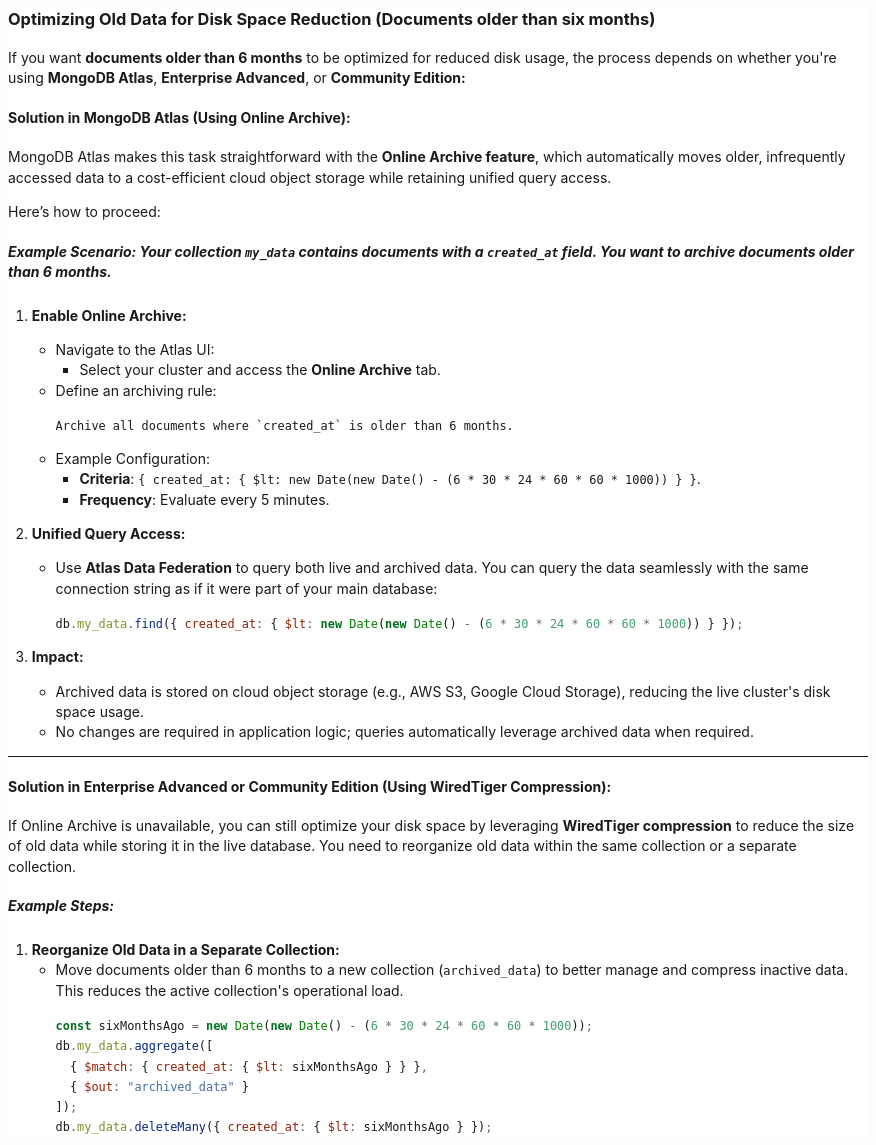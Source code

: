 ### **Optimizing Old Data for Disk Space Reduction (Documents older than six months)**

If you want **documents older than 6 months** to be optimized for reduced disk usage, the process depends on whether you're using **MongoDB Atlas**, **Enterprise Advanced**, or **Community Edition:**

#### **Solution in MongoDB Atlas** (Using Online Archive):
MongoDB Atlas makes this task straightforward with the **Online Archive feature**, which automatically moves older, infrequently accessed data to a cost-efficient cloud object storage while retaining unified query access. 

Here’s how to proceed:

##### **Example Scenario: Your collection `my_data` contains documents with a `created_at` field. You want to archive documents older than 6 months.**

1. **Enable Online Archive:**
   - Navigate to the Atlas UI:
     - Select your cluster and access the **Online Archive** tab.
   - Define an archiving rule:
     ```plaintext
     Archive all documents where `created_at` is older than 6 months.
     ```
   - Example Configuration:
     - **Criteria**: `{ created_at: { $lt: new Date(new Date() - (6 * 30 * 24 * 60 * 60 * 1000)) } }`.
     - **Frequency**: Evaluate every 5 minutes.

2. **Unified Query Access:**
   - Use **Atlas Data Federation** to query both live and archived data. You can query the data seamlessly with the same connection string as if it were part of your main database:
     ```javascript
     db.my_data.find({ created_at: { $lt: new Date(new Date() - (6 * 30 * 24 * 60 * 60 * 1000)) } });
     ```

3. **Impact:**
   - Archived data is stored on cloud object storage (e.g., AWS S3, Google Cloud Storage), reducing the live cluster's disk space usage.
   - No changes are required in application logic; queries automatically leverage archived data when required.

---

#### **Solution in Enterprise Advanced or Community Edition** (Using WiredTiger Compression):
If Online Archive is unavailable, you can still optimize your disk space by leveraging **WiredTiger compression** to reduce the size of old data while storing it in the live database. You need to reorganize old data within the same collection or a separate collection.

##### **Example Steps:**

1. **Reorganize Old Data in a Separate Collection:**
   - Move documents older than 6 months to a new collection (`archived_data`) to better manage and compress inactive data. This reduces the active collection's operational load.
     ```javascript
     const sixMonthsAgo = new Date(new Date() - (6 * 30 * 24 * 60 * 60 * 1000));
     db.my_data.aggregate([
       { $match: { created_at: { $lt: sixMonthsAgo } } },
       { $out: "archived_data" }
     ]);
     db.my_data.deleteMany({ created_at: { $lt: sixMonthsAgo } });
     ```
